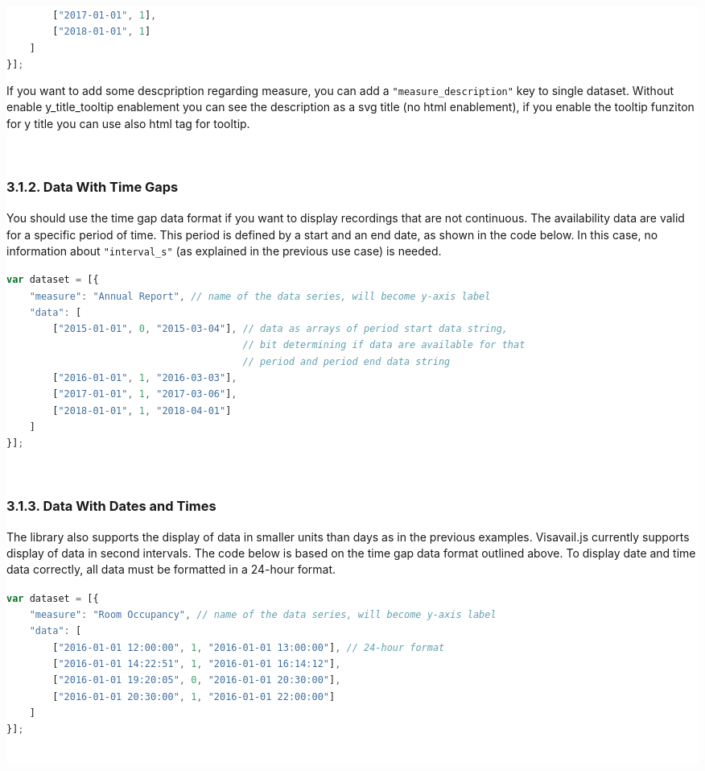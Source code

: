 ```javascript
        ["2017-01-01", 1],
        ["2018-01-01", 1]
    ]
}];
```
If you want to add some descpription regarding measure, you can add a `"measure_description"` key to single dataset.
Without enable y_title_tooltip enablement you can see the description as a svg title (no html enablement), if you enable the tooltip funziton for y title you can use also html tag for tooltip.

<br>

### 3.1.2. Data With Time Gaps
You should use the time gap data format if you want to display recordings that are not continuous. The availability data are valid for a specific period of time. This period is defined by a start and an end date, as shown in the code below. 
In this case, no information about `"interval_s"` (as explained in the previous use case) is needed.
```javascript
var dataset = [{
    "measure": "Annual Report", // name of the data series, will become y-axis label
    "data": [
        ["2015-01-01", 0, "2015-03-04"], // data as arrays of period start data string,
                                         // bit determining if data are available for that
                                         // period and period end data string
        ["2016-01-01", 1, "2016-03-03"],
        ["2017-01-01", 1, "2017-03-06"],
        ["2018-01-01", 1, "2018-04-01"]
    ]
}];
```

<br>

### 3.1.3. Data With Dates and Times
The library also supports the display of data in smaller units than days as in the previous examples. Visavail.js currently supports display of data in second intervals. The code below is based on the time gap data format outlined above.
To display date and time data correctly, all data must be formatted in a 24-hour format.
```javascript
var dataset = [{
    "measure": "Room Occupancy", // name of the data series, will become y-axis label
    "data": [
        ["2016-01-01 12:00:00", 1, "2016-01-01 13:00:00"], // 24-hour format
        ["2016-01-01 14:22:51", 1, "2016-01-01 16:14:12"],
        ["2016-01-01 19:20:05", 0, "2016-01-01 20:30:00"],
        ["2016-01-01 20:30:00", 1, "2016-01-01 22:00:00"]
    ]
}];
```

<br>
